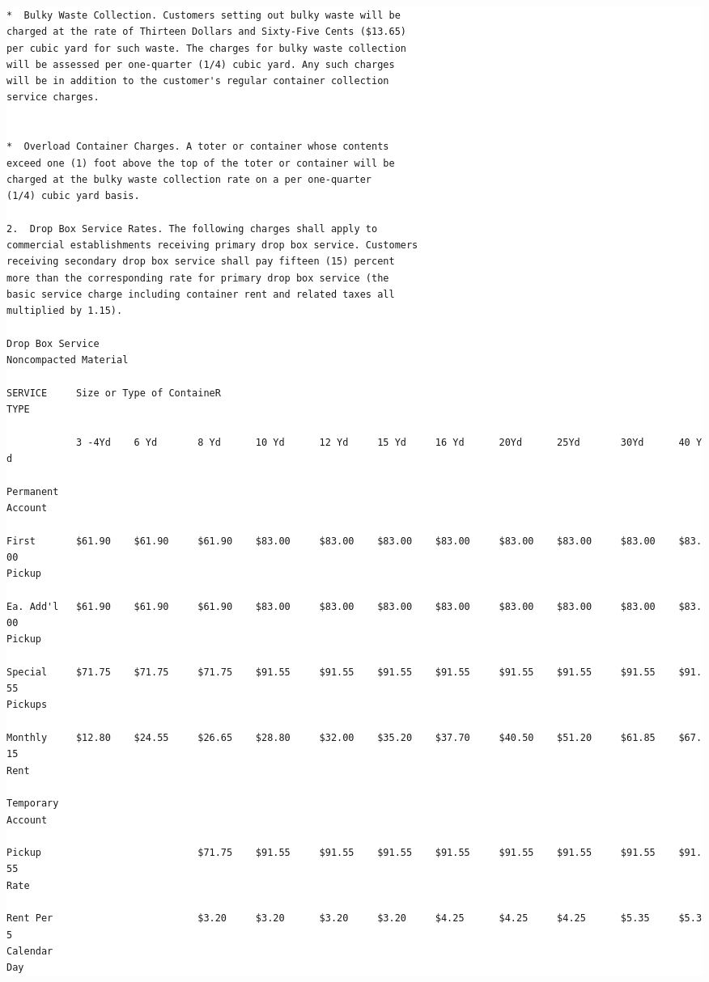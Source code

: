   
    *  Bulky Waste Collection. Customers setting out bulky waste will be  
    charged at the rate of Thirteen Dollars and Sixty-Five Cents ($13.65)  
    per cubic yard for such waste. The charges for bulky waste collection  
    will be assessed per one-quarter (1/4) cubic yard. Any such charges  
    will be in addition to the customer's regular container collection  
    service charges.  
  
  
    *  Overload Container Charges. A toter or container whose contents  
    exceed one (1) foot above the top of the toter or container will be  
    charged at the bulky waste collection rate on a per one-quarter  
    (1/4) cubic yard basis.  
  
    2.  Drop Box Service Rates. The following charges shall apply to  
    commercial establishments receiving primary drop box service. Customers  
    receiving secondary drop box service shall pay fifteen (15) percent  
    more than the corresponding rate for primary drop box service (the  
    basic service charge including container rent and related taxes all  
    multiplied by 1.15).  
  
    Drop Box Service  
    Noncompacted Material  
  
    SERVICE     Size or Type of ContaineR  
    TYPE  
  
                3 -4Yd    6 Yd       8 Yd      10 Yd      12 Yd     15 Yd     16 Yd      20Yd      25Yd       30Yd      40 Yd  
  
    Permanent  
    Account  
  
    First       $61.90    $61.90     $61.90    $83.00     $83.00    $83.00    $83.00     $83.00    $83.00     $83.00    $83.00  
    Pickup  
  
    Ea. Add'l   $61.90    $61.90     $61.90    $83.00     $83.00    $83.00    $83.00     $83.00    $83.00     $83.00    $83.00  
    Pickup  
  
    Special     $71.75    $71.75     $71.75    $91.55     $91.55    $91.55    $91.55     $91.55    $91.55     $91.55    $91.55  
    Pickups  
  
    Monthly     $12.80    $24.55     $26.65    $28.80     $32.00    $35.20    $37.70     $40.50    $51.20     $61.85    $67.15  
    Rent  
  
    Temporary  
    Account  
  
    Pickup                           $71.75    $91.55     $91.55    $91.55    $91.55     $91.55    $91.55     $91.55    $91.55  
    Rate  
  
    Rent Per                         $3.20     $3.20      $3.20     $3.20     $4.25      $4.25     $4.25      $5.35     $5.35  
    Calendar  
    Day  
  